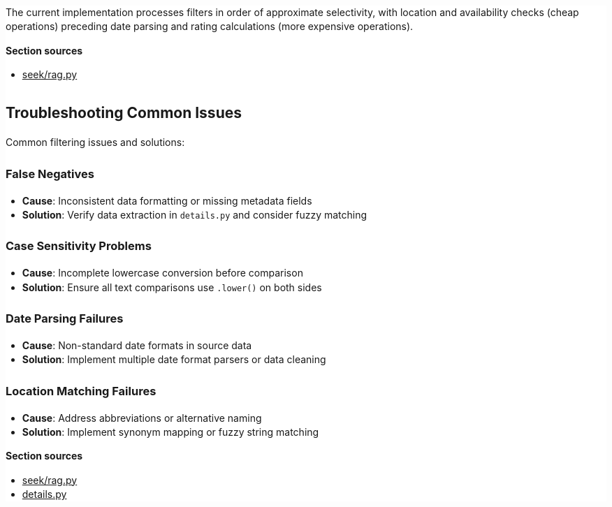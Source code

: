 The current implementation processes filters in order of approximate selectivity, with location and availability checks (cheap operations) preceding date parsing and rating calculations (more expensive operations).

**Section sources**
- [seek/rag.py](file://seek/rag.py#L142-L205)

## Troubleshooting Common Issues
Common filtering issues and solutions:

### False Negatives
- **Cause**: Inconsistent data formatting or missing metadata fields
- **Solution**: Verify data extraction in `details.py` and consider fuzzy matching

### Case Sensitivity Problems
- **Cause**: Incomplete lowercase conversion before comparison
- **Solution**: Ensure all text comparisons use `.lower()` on both sides

### Date Parsing Failures
- **Cause**: Non-standard date formats in source data
- **Solution**: Implement multiple date format parsers or data cleaning

### Location Matching Failures
- **Cause**: Address abbreviations or alternative naming
- **Solution**: Implement synonym mapping or fuzzy string matching

**Section sources**
- [seek/rag.py](file://seek/rag.py#L142-L205)
- [details.py](file://details.py#L68-L99)